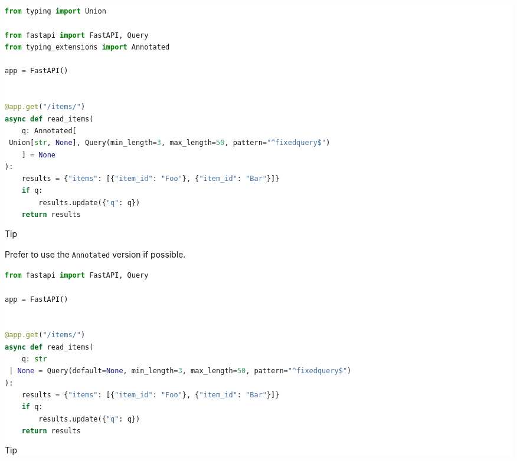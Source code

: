 


```python
from typing import Union

from fastapi import FastAPI, Query
from typing_extensions import Annotated

app = FastAPI()


@app.get("/items/")
async def read_items(
    q: Annotated[
 Union[str, None], Query(min_length=3, max_length=50, pattern="^fixedquery$")
    ] = None
):
    results = {"items": [{"item_id": "Foo"}, {"item_id": "Bar"}]}
    if q:
        results.update({"q": q})
    return results

```




Tip


Prefer to use the `Annotated` version if possible.




```python
from fastapi import FastAPI, Query

app = FastAPI()


@app.get("/items/")
async def read_items(
    q: str
 | None = Query(default=None, min_length=3, max_length=50, pattern="^fixedquery$")
):
    results = {"items": [{"item_id": "Foo"}, {"item_id": "Bar"}]}
    if q:
        results.update({"q": q})
    return results

```




Tip

